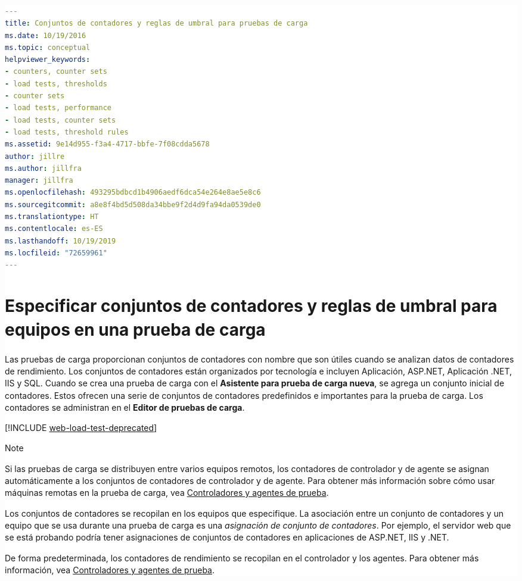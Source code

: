 ```yaml
---
title: Conjuntos de contadores y reglas de umbral para pruebas de carga
ms.date: 10/19/2016
ms.topic: conceptual
helpviewer_keywords:
- counters, counter sets
- load tests, thresholds
- counter sets
- load tests, performance
- load tests, counter sets
- load tests, threshold rules
ms.assetid: 9e14d955-f3a4-4717-bbfe-7f08cdda5678
author: jillre
ms.author: jillfra
manager: jillfra
ms.openlocfilehash: 493295bdbcd1b4906aedf6dca54e264e8ae5e8c6
ms.sourcegitcommit: a8e8f4bd5d508da34bbe9f2d4d9fa94da0539de0
ms.translationtype: HT
ms.contentlocale: es-ES
ms.lasthandoff: 10/19/2019
ms.locfileid: "72659961"
---
```

# <a name="specify-counter-sets-and-threshold-rules-for-computers-in-a-load-test"></a>Especificar conjuntos de contadores y reglas de umbral para equipos en una prueba de carga

Las pruebas de carga proporcionan conjuntos de contadores con nombre que son útiles cuando se analizan datos de contadores de rendimiento. Los conjuntos de contadores están organizados por tecnología e incluyen Aplicación, ASP.NET, Aplicación .NET, IIS y SQL. Cuando se crea una prueba de carga con el **Asistente para prueba de carga nueva**, se agrega un conjunto inicial de contadores. Estos ofrecen una serie de conjuntos de contadores predefinidos e importantes para la prueba de carga. Los contadores se administran en el **Editor de pruebas de carga**.

[!INCLUDE [web-load-test-deprecated](includes/web-load-test-deprecated.md)]

> [!NOTE]
> Si las pruebas de carga se distribuyen entre varios equipos remotos, los contadores de controlador y de agente se asignan automáticamente a los conjuntos de contadores de controlador y de agente. Para obtener más información sobre cómo usar máquinas remotas en la prueba de carga, vea [Controladores y agentes de prueba](configure-test-agents-and-controllers-for-load-tests.md).

Los conjuntos de contadores se recopilan en los equipos que especifique. La asociación entre un conjunto de contadores y un equipo que se usa durante una prueba de carga es una *asignación de conjunto de contadores*. Por ejemplo, el servidor web que se está probando podría tener asignaciones de conjuntos de contadores en aplicaciones de ASP.NET, IIS y .NET.

De forma predeterminada, los contadores de rendimiento se recopilan en el controlador y los agentes. Para obtener más información, vea [Controladores y agentes de prueba](configure-test-agents-and-controllers-for-load-tests.md).
